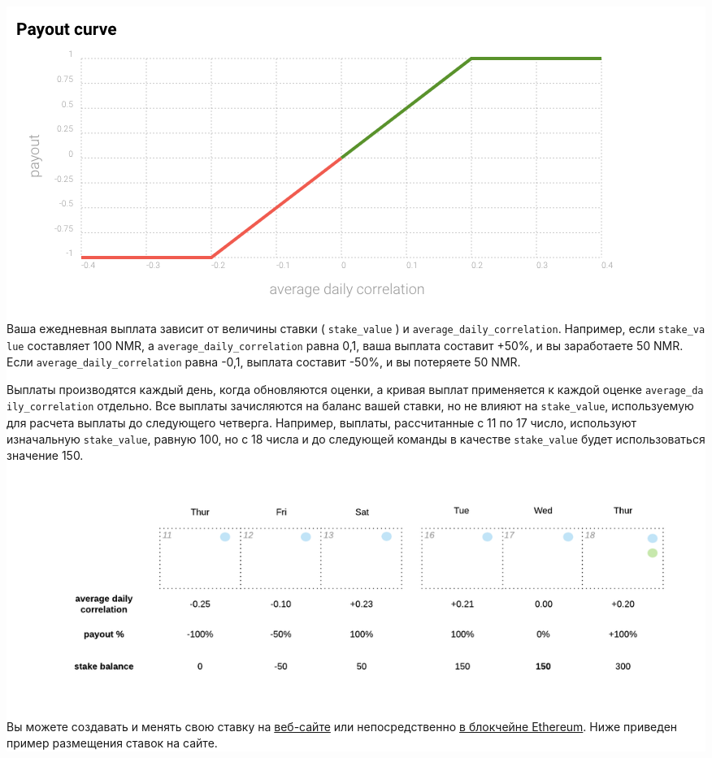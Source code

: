 ![&#x434;&#x438;&#x430;&#x43F;&#x430;&#x437;&#x43E;&#x43D; &#x432;&#x44B;&#x43F;&#x43B;&#x430;&#x442; &#xB1; 0,2](../.gitbook/assets/payout_curve.png)

Ваша ежедневная выплата зависит от величины ставки \( `stake_value` \) и `average_daily_correlation`. Например, если `stake_value` составляет 100 NMR, а `average_daily_correlation` равна 0,1, ваша выплата составит +50%, и вы заработаете 50 NMR. Если `average_daily_correlation` равна -0,1, выплата составит -50%, и вы потеряете 50 NMR. 

Выплаты производятся каждый день, когда обновляются оценки, а кривая выплат применяется к каждой оценке `average_daily_correlation` отдельно. Все выплаты зачисляются на баланс вашей ставки, но не влияют на `stake_value`, используемую для расчета выплаты до следующего четверга. Например, выплаты, рассчитанные с 11 по 17 число, используют изначальную `stake_value`, равную 100, но с 18 числа и до следующей команды в качестве `stake_value` будет использоваться значение 150. 

![](../.gitbook/assets/stake_ballance.png)

Вы можете создавать и менять свою ставку на [веб-сайте](http://numer.ai/) или непосредственно [в блокчейне Ethereum](https://github.com/numerai/tournament-contracts). Ниже приведен пример размещения ставок на сайте.
